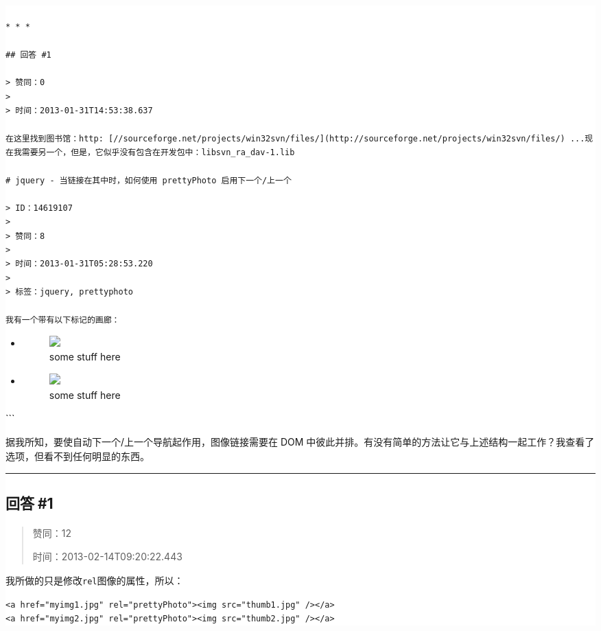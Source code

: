 ```

* * *

## 回答 #1

> 赞同：0
> 
> 时间：2013-01-31T14:53:38.637

在这里找到图书馆：http: [//sourceforge.net/projects/win32svn/files/](http://sourceforge.net/projects/win32svn/files/) ...现在我需要另一个，但是，它似乎没有包含在开发包中：libsvn_ra_dav-1.lib

# jquery - 当链接在其中时，如何使用 prettyPhoto 启用下一个/上一个

> ID：14619107
> 
> 赞同：8
> 
> 时间：2013-01-31T05:28:53.220
> 
> 标签：jquery, prettyphoto

我有一个带有以下标记的画廊：

```
<ul>
<li>
    <figure>
        <a href="myimg1.jpg" rel="prettyPhoto"><img src="thumb1.jpg" /></a>
        <figcaption>
        some stuff here
        </figcaption>
    </figure>
</li>
<li>
    <figure>
        <a href="myimg2.jpg" rel="prettyPhoto"><img src="thumb2.jpg" /></a>
        <figcaption>
        some stuff here
        </figcaption>
    </figure>
</li>
</ul> 
```

据我所知，要使自动下一个/上一个导航起作用，图像链接需要在 DOM 中彼此并排。有没有简单的方法让它与上述结构一起工作？我查看了选项，但看不到任何明显的东西。

* * *

## 回答 #1

> 赞同：12
> 
> 时间：2013-02-14T09:20:22.443

我所做的只是修改`rel`图像的属性，所以：

```
<a href="myimg1.jpg" rel="prettyPhoto"><img src="thumb1.jpg" /></a>
<a href="myimg2.jpg" rel="prettyPhoto"><img src="thumb2.jpg" /></a> 
```
```